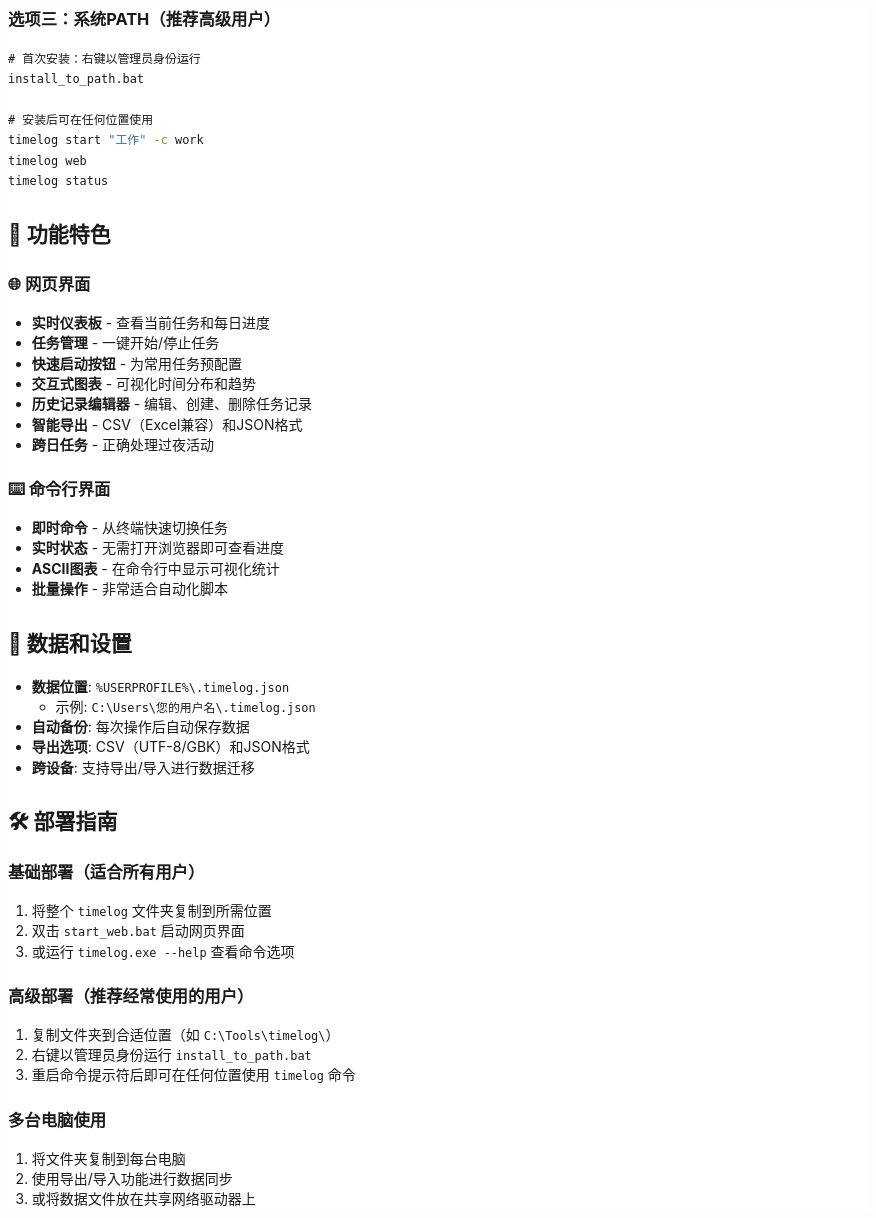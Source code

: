 ### 选项三：系统PATH（推荐高级用户）
```cmd
# 首次安装：右键以管理员身份运行
install_to_path.bat

# 安装后可在任何位置使用
timelog start "工作" -c work
timelog web
timelog status
```

## 🌟 功能特色

### 🌐 网页界面
- **实时仪表板** - 查看当前任务和每日进度
- **任务管理** - 一键开始/停止任务
- **快速启动按钮** - 为常用任务预配置
- **交互式图表** - 可视化时间分布和趋势
- **历史记录编辑器** - 编辑、创建、删除任务记录
- **智能导出** - CSV（Excel兼容）和JSON格式
- **跨日任务** - 正确处理过夜活动

### ⌨️ 命令行界面
- **即时命令** - 从终端快速切换任务
- **实时状态** - 无需打开浏览器即可查看进度
- **ASCII图表** - 在命令行中显示可视化统计
- **批量操作** - 非常适合自动化脚本

## 💾 数据和设置

- **数据位置**: `%USERPROFILE%\.timelog.json`
  - 示例: `C:\Users\您的用户名\.timelog.json`
- **自动备份**: 每次操作后自动保存数据
- **导出选项**: CSV（UTF-8/GBK）和JSON格式
- **跨设备**: 支持导出/导入进行数据迁移

## 🛠️ 部署指南

### 基础部署（适合所有用户）
1. 将整个 `timelog` 文件夹复制到所需位置
2. 双击 `start_web.bat` 启动网页界面
3. 或运行 `timelog.exe --help` 查看命令选项

### 高级部署（推荐经常使用的用户）
1. 复制文件夹到合适位置（如 `C:\Tools\timelog\`）
2. 右键以管理员身份运行 `install_to_path.bat`
3. 重启命令提示符后即可在任何位置使用 `timelog` 命令

### 多台电脑使用
1. 将文件夹复制到每台电脑
2. 使用导出/导入功能进行数据同步
3. 或将数据文件放在共享网络驱动器上
